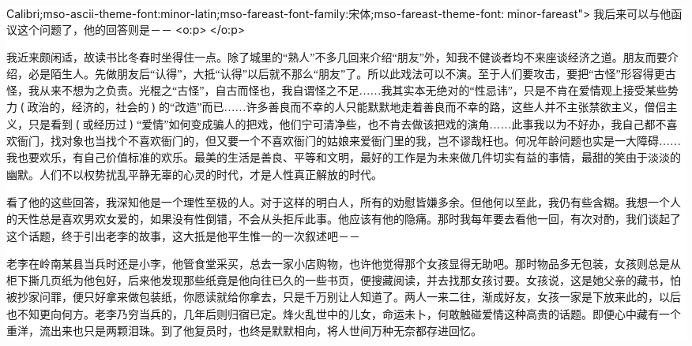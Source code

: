 Calibri;mso-ascii-theme-font:minor-latin;mso-fareast-font-family:宋体;mso-fareast-theme-font:
minor-fareast">
   我后来可以与他函议这个问题了，他的回答则是－－
  </span>
  <o:p>
  </o:p>
 </p>
 <p class="MsoNormal">
  <span lang="ZH-CN" style="font-family:宋体;mso-ascii-font-family:
Calibri;mso-ascii-theme-font:minor-latin;mso-fareast-font-family:宋体;mso-fareast-theme-font:
minor-fareast">
   我近来颇闲适，故读书比冬春时坐得住一点。除了城里的“熟人”不多几回来介绍“朋友”外，知我不健谈者均不来座谈经济之道。朋友而要介绍，必是陌生人。先做朋友后“认得”，大抵“认得”以后就不那么“朋友”了。所以此戏法可以不演。至于人们要攻击，要把“古怪”形容得更古怪，我从来不想为之负责。光棍之“古怪”，自古而怪也，我自谓怪之不足……我其实本无绝对的“性忌讳”，只是不肯在爱情观上接受某些势力
  </span>
  (
  <span lang="ZH-CN" style="font-family:宋体;mso-ascii-font-family:Calibri;mso-ascii-theme-font:
minor-latin;mso-fareast-font-family:宋体;mso-fareast-theme-font:minor-fareast">
   政治的，经济的，社会的
  </span>
  )
  <span lang="ZH-CN" style="font-family:宋体;mso-ascii-font-family:Calibri;mso-ascii-theme-font:
minor-latin;mso-fareast-font-family:宋体;mso-fareast-theme-font:minor-fareast">
   的“改造”而已……许多善良而不幸的人只能默默地走着善良而不幸的路，这些人并不主张禁欲主义，僧侣主义，只是看到
  </span>
  (
  <span lang="ZH-CN" style="font-family:宋体;mso-ascii-font-family:Calibri;mso-ascii-theme-font:
minor-latin;mso-fareast-font-family:宋体;mso-fareast-theme-font:minor-fareast">
   或经历过
  </span>
  )
  <span lang="ZH-CN" style="font-family:宋体;mso-ascii-font-family:Calibri;mso-ascii-theme-font:
minor-latin;mso-fareast-font-family:宋体;mso-fareast-theme-font:minor-fareast">
   “爱情”如何变成骗人的把戏，他们宁可清净些，也不肯去做该把戏的演角……此事我以为不好办，我自己都不喜欢衙门，找对象也当找个不喜欢衙门的，但又要一个不喜欢衙门的姑娘来爱衙门里的我，岂不谬哉枉也。何况年龄问题也实是一大障碍……我也要欢乐，有自己价值标准的欢乐。最美的生活是善良、平等和文明，最好的工作是为未来做几件切实有益的事情，最甜的笑由于淡淡的幽默。人们不以权势扰乱平静无辜的心灵的时代，才是人性真正解放的时代。
  </span>
  <o:p>
  </o:p>
 </p>
 <p class="MsoNormal">
  <span lang="ZH-CN" style="font-family:宋体;mso-ascii-font-family:
Calibri;mso-ascii-theme-font:minor-latin;mso-fareast-font-family:宋体;mso-fareast-theme-font:
minor-fareast">
   看了他的这些回答，我深知他是一个理性至极的人。对于这样的明白人，所有的劝慰皆嫌多余。但他何以至此，我仍有些含糊。我想一个人的天性总是喜欢男欢女爱的，如果没有性倒错，不会从头拒斥此事。他应该有他的隐痛。那时我每年要去看他一回，有次对酌，我们谈起了这个话题，终于引出老李的故事，这大抵是他平生惟一的一次叙述吧－－
  </span>
  <o:p>
  </o:p>
 </p>
 <p class="MsoNormal">
  <span lang="ZH-CN" style="font-family:宋体;mso-ascii-font-family:
Calibri;mso-ascii-theme-font:minor-latin;mso-fareast-font-family:宋体;mso-fareast-theme-font:
minor-fareast">
   老李在岭南某县当兵时还是小李，他管食堂采买，总去一家小店购物，也许他觉得那个女孩显得无助吧。那时物品多无包装，女孩则总是从柜下撕几页纸为他包好，后来他发现那些纸竟是他向往已久的一些书页，便搜藏阅读，并去找那女孩讨要。女孩说，这是她父亲的藏书，怕被抄家问罪，便只好拿来做包装纸，你愿读就给你拿去，只是千万别让人知道了。两人一来二往，渐成好友，女孩一家是下放来此的，以后也不知更向何方。老李乃穷当兵的，几年后则归宿已定。烽火乱世中的儿女，命运未卜，何敢触碰爱情这种高贵的话题。即便心中藏有一个重洋，流出来也只是两颗泪珠。到了他复员时，也终是默默相向，将人世间万种无奈都存进回忆。
  </span>
  <o:p>
  </o:p>
 </p>
 <p class="MsoNormal">
  <span lang="ZH-CN" style="font-family:宋体;mso-ascii-font-family:
Calibri;mso-ascii-theme-font:minor-latin;mso-fareast-font-family:宋体;mso-fareast-theme-font:
minor-fareast">